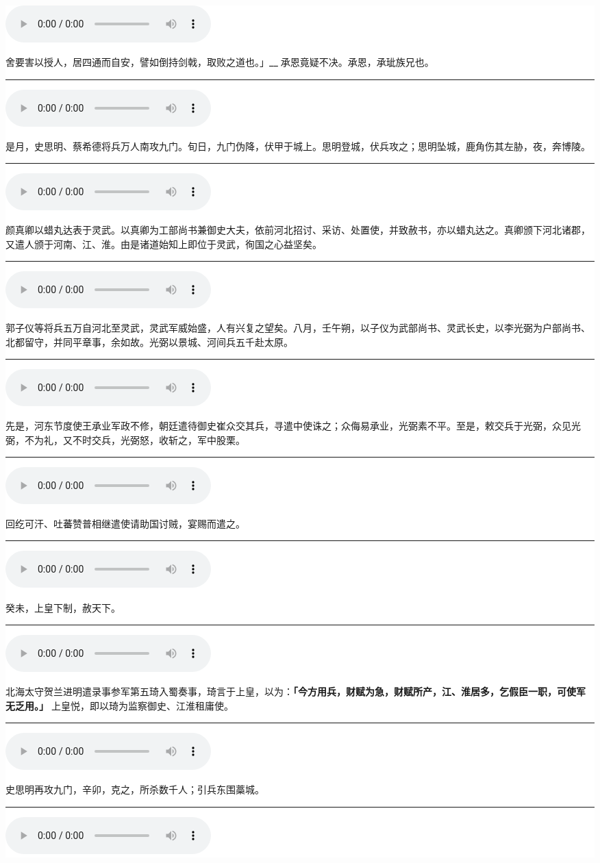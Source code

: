 
![](assets/audios/218/54.mp3)

舍要害以授人，居四通而自安，譬如倒持剑戟，取败之道也。」__ 承恩竟疑不决。承恩，承玼族兄也。

---

![](assets/audios/218/55.mp3)

是月，史思明、蔡希德将兵万人南攻九门。旬日，九门伪降，伏甲于城上。思明登城，伏兵攻之；思明坠城，鹿角伤其左胁，夜，奔博陵。

---

![](assets/audios/218/56.mp3)

颜真卿以蜡丸达表于灵武。以真卿为工部尚书兼御史大夫，依前河北招讨、采访、处置使，并致赦书，亦以蜡丸达之。真卿颁下河北诸郡，又遣人颁于河南、江、淮。由是诸道始知上即位于灵武，徇国之心益坚矣。

---

![](assets/audios/218/57.mp3)

郭子仪等将兵五万自河北至灵武，灵武军威始盛，人有兴复之望矣。八月，壬午朔，以子仪为武部尚书、灵武长史，以李光弼为户部尚书、北都留守，并同平章事，余如故。光弼以景城、河间兵五千赴太原。

---

![](assets/audios/218/58.mp3)

先是，河东节度使王承业军政不修，朝廷遣待御史崔众交其兵，寻遣中使诛之；众侮易承业，光弼素不平。至是，敕交兵于光弼，众见光弼，不为礼，又不时交兵，光弼怒，收斩之，军中股栗。

---

![](assets/audios/218/59.mp3)

回纥可汗、吐蕃赞普相继遣使请助国讨贼，宴赐而遣之。

---

![](assets/audios/218/60.mp3)

癸未，上皇下制，赦天下。

---

![](assets/audios/218/61.mp3)

北海太守贺兰进明遣录事参军第五琦入蜀奏事，琦言于上皇，以为：__「今方用兵，财赋为急，财赋所产，江、淮居多，乞假臣一职，可使军无乏用。」__ 上皇悦，即以琦为监察御史、江淮租庸使。

---

![](assets/audios/218/62.mp3)

史思明再攻九门，辛卯，克之，所杀数千人；引兵东围藁城。

---

![](assets/audios/218/63.mp3)
